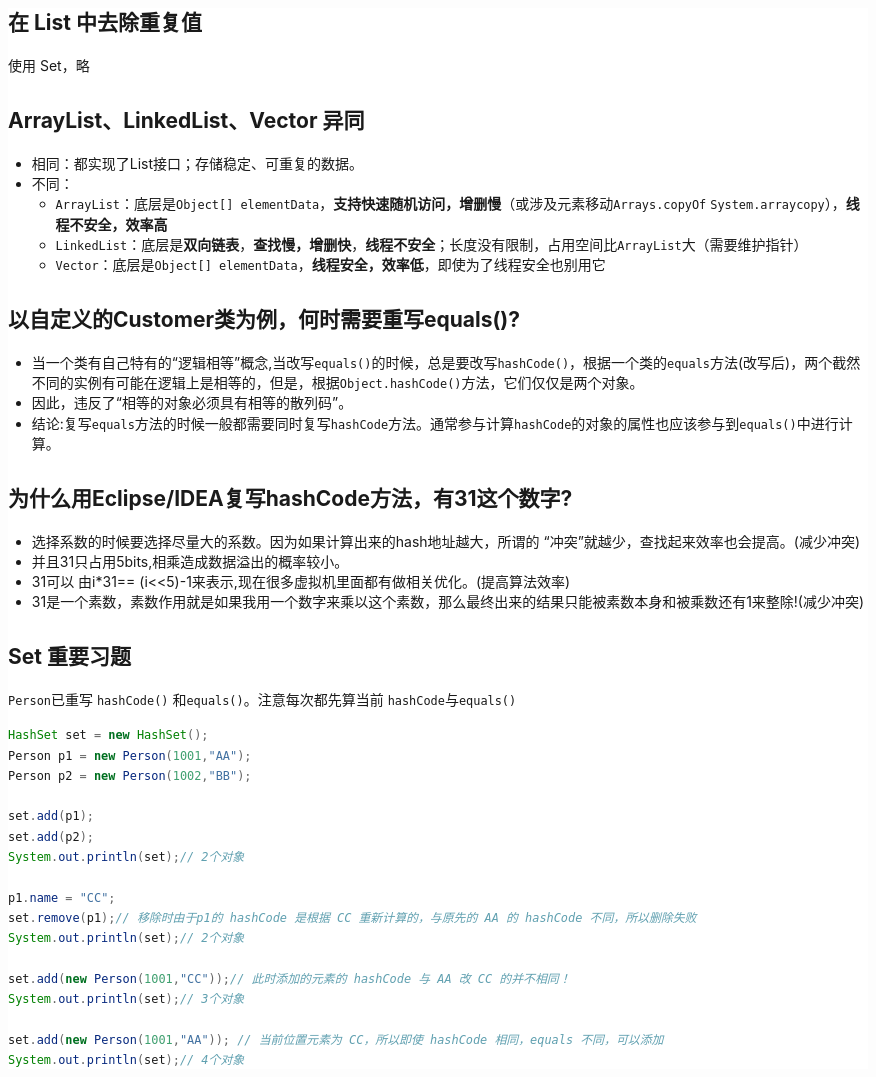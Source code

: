 ## 在 List 中去除重复值

使用 Set，略

## ArrayList、LinkedList、Vector 异同

-   相同：都实现了List接口；存储稳定、可重复的数据。
-   不同：
    -   `ArrayList`：底层是`Object[] elementData`，**支持快速随机访问，增删慢**（或涉及元素移动`Arrays.copyOf` `System.arraycopy`），**线程不安全，效率高**
    -   `LinkedList`：底层是**双向链表**，**查找慢，增删快**，**线程不安全**；长度没有限制，占用空间比`ArrayList`大（需要维护指针）
    -   `Vector`：底层是`Object[] elementData`，**线程安全，效率低**，即使为了线程安全也别用它

## 以自定义的Customer类为例，何时需要重写equals()?

-   当一个类有自己特有的“逻辑相等”概念,当改写`equals()`的时候，总是要改写`hashCode()`，根据一个类的`equals`方法(改写后)，两个截然不同的实例有可能在逻辑上是相等的，但是，根据`Object.hashCode()`方法，它们仅仅是两个对象。
-   因此，违反了“相等的对象必须具有相等的散列码”。
-   结论:复写`equals`方法的时候一般都需要同时复写`hashCode`方法。通常参与计算`hashCode`的对象的属性也应该参与到`equals()`中进行计算。

## 为什么用Eclipse/IDEA复写hashCode方法，有31这个数字?

-   选择系数的时候要选择尽量大的系数。因为如果计算出来的hash地址越大，所谓的 “冲突”就越少，查找起来效率也会提高。(减少冲突)
-   并且31只占用5bits,相乘造成数据溢出的概率较小。
-   31可以 由i*31== (i<<5)-1来表示,现在很多虚拟机里面都有做相关优化。(提高算法效率)
-   31是一个素数，素数作用就是如果我用一个数字来乘以这个素数，那么最终出来的结果只能被素数本身和被乘数还有1来整除!(减少冲突)

## Set 重要习题

`Person`已重写 `hashCode()` 和`equals()`。注意每次都先算当前 `hashCode`与`equals()`

```java
HashSet set = new HashSet();
Person p1 = new Person(1001,"AA");
Person p2 = new Person(1002,"BB");

set.add(p1);
set.add(p2);
System.out.println(set);// 2个对象

p1.name = "CC";
set.remove(p1);// 移除时由于p1的 hashCode 是根据 CC 重新计算的，与原先的 AA 的 hashCode 不同，所以删除失败
System.out.println(set);// 2个对象

set.add(new Person(1001,"CC"));// 此时添加的元素的 hashCode 与 AA 改 CC 的并不相同！
System.out.println(set);// 3个对象

set.add(new Person(1001,"AA")); // 当前位置元素为 CC，所以即使 hashCode 相同，equals 不同，可以添加
System.out.println(set);// 4个对象
```
